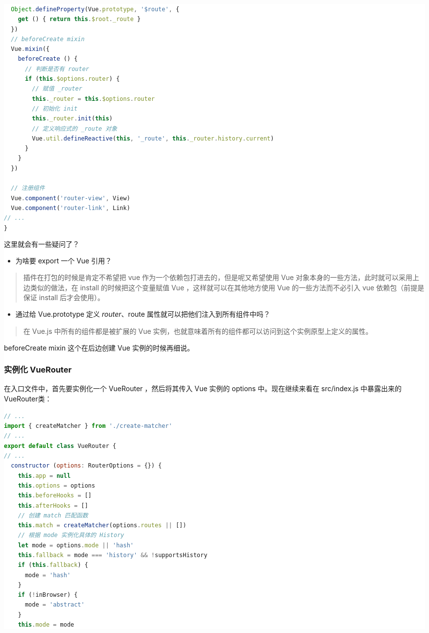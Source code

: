 ```js
  Object.defineProperty(Vue.prototype, '$route', {
    get () { return this.$root._route }
  })
  // beforeCreate mixin
  Vue.mixin({
    beforeCreate () {
      // 判断是否有 router
      if (this.$options.router) {
        // 赋值 _router
        this._router = this.$options.router
        // 初始化 init
        this._router.init(this)
        // 定义响应式的 _route 对象
        Vue.util.defineReactive(this, '_route', this._router.history.current)
      }
    }
  })

  // 注册组件
  Vue.component('router-view', View)
  Vue.component('router-link', Link)
// ...
}
```

这里就会有一些疑问了？

- 为啥要 export 一个 Vue 引用？

> 插件在打包的时候是肯定不希望把 vue 作为一个依赖包打进去的，但是呢又希望使用 Vue 对象本身的一些方法，此时就可以采用上边类似的做法，在 install 的时候把这个变量赋值 Vue ，这样就可以在其他地方使用 Vue 的一些方法而不必引入 vue 依赖包（前提是保证 install 后才会使用）。

- 通过给 Vue.prototype 定义 $router、$route 属性就可以把他们注入到所有组件中吗？

> 在 Vue.js 中所有的组件都是被扩展的 Vue 实例，也就意味着所有的组件都可以访问到这个实例原型上定义的属性。

beforeCreate mixin 这个在后边创建 Vue 实例的时候再细说。

### 实例化 VueRouter

在入口文件中，首先要实例化一个 VueRouter ，然后将其传入 Vue 实例的 options 中。现在继续来看在 src/index.js 中暴露出来的 VueRouter类：



```js
// ...
import { createMatcher } from './create-matcher'
// ...
export default class VueRouter {
// ...
  constructor (options: RouterOptions = {}) {
    this.app = null
    this.options = options
    this.beforeHooks = []
    this.afterHooks = []
    // 创建 match 匹配函数
    this.match = createMatcher(options.routes || [])
    // 根据 mode 实例化具体的 History
    let mode = options.mode || 'hash'
    this.fallback = mode === 'history' && !supportsHistory
    if (this.fallback) {
      mode = 'hash'
    }
    if (!inBrowser) {
      mode = 'abstract'
    }
    this.mode = mode
```